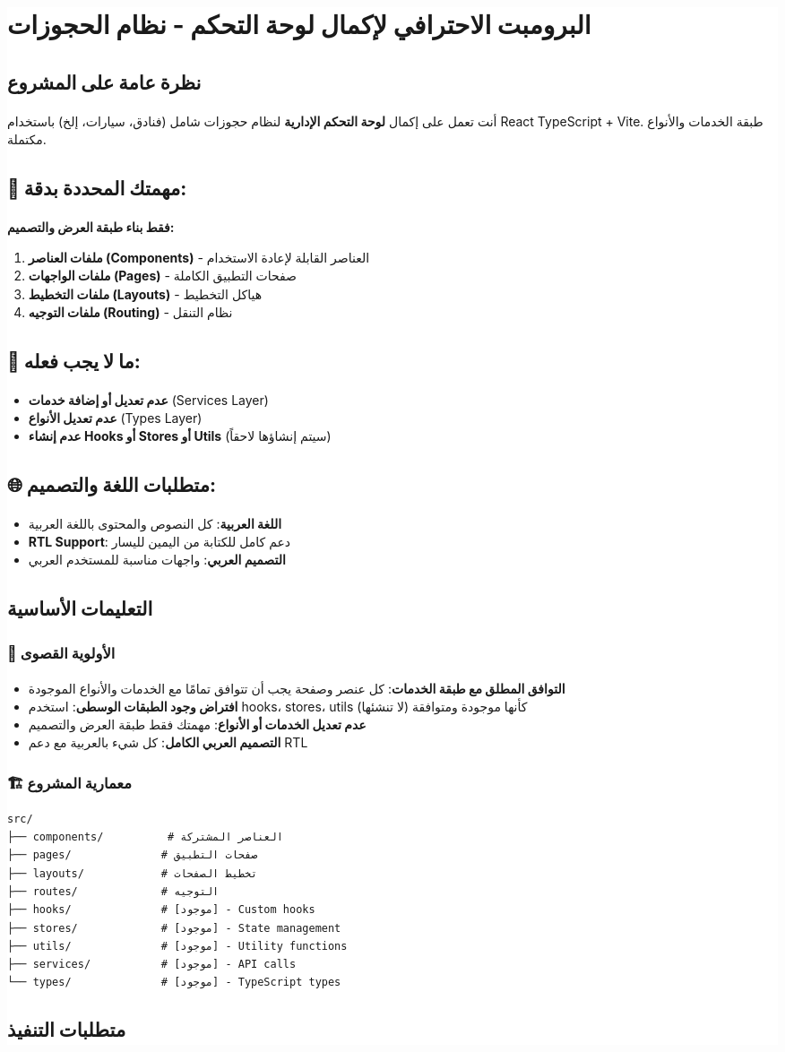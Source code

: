 # البرومبت الاحترافي لإكمال لوحة التحكم - نظام الحجوزات

## نظرة عامة على المشروع
أنت تعمل على إكمال **لوحة التحكم الإدارية** لنظام حجوزات شامل (فنادق، سيارات، إلخ) باستخدام React TypeScript + Vite. طبقة الخدمات والأنواع مكتملة.

## 🎯 مهمتك المحددة بدقة:
**فقط بناء طبقة العرض والتصميم:**
1. **ملفات العناصر (Components)** - العناصر القابلة لإعادة الاستخدام
2. **ملفات الواجهات (Pages)** - صفحات التطبيق الكاملة
3. **ملفات التخطيط (Layouts)** - هياكل التخطيط
4. **ملفات التوجيه (Routing)** - نظام التنقل

## 🚫 ما لا يجب فعله:
- **عدم تعديل أو إضافة خدمات** (Services Layer)
- **عدم تعديل الأنواع** (Types Layer) 
- **عدم إنشاء Hooks أو Stores أو Utils** (سيتم إنشاؤها لاحقاً)

## 🌐 متطلبات اللغة والتصميم:
- **اللغة العربية**: كل النصوص والمحتوى باللغة العربية
- **RTL Support**: دعم كامل للكتابة من اليمين لليسار
- **التصميم العربي**: واجهات مناسبة للمستخدم العربي

## التعليمات الأساسية

### 🎯 الأولوية القصوى
- **التوافق المطلق مع طبقة الخدمات**: كل عنصر وصفحة يجب أن تتوافق تمامًا مع الخدمات والأنواع الموجودة
- **افتراض وجود الطبقات الوسطى**: استخدم hooks، stores، utils كأنها موجودة ومتوافقة (لا تنشئها)
- **عدم تعديل الخدمات أو الأنواع**: مهمتك فقط طبقة العرض والتصميم
- **التصميم العربي الكامل**: كل شيء بالعربية مع دعم RTL

### 🏗️ معمارية المشروع
```
src/
├── components/          # العناصر المشتركة
├── pages/              # صفحات التطبيق
├── layouts/            # تخطيط الصفحات
├── routes/             # التوجيه
├── hooks/              # [موجود] - Custom hooks
├── stores/             # [موجود] - State management
├── utils/              # [موجود] - Utility functions
├── services/           # [موجود] - API calls
└── types/              # [موجود] - TypeScript types
```

## متطلبات التنفيذ
